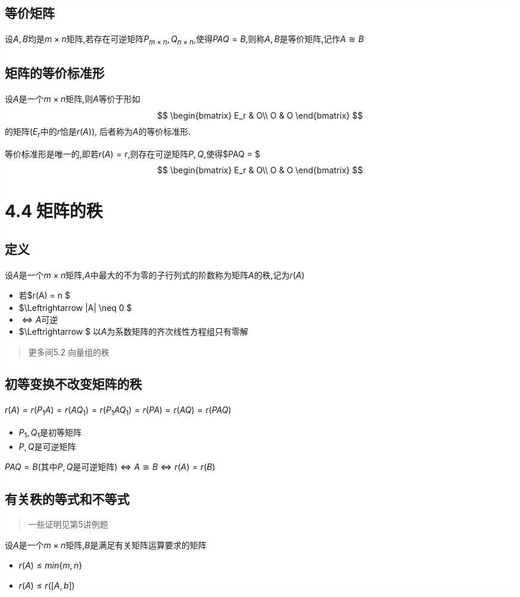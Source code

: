 ## 等价矩阵
设$A,B$均是$m \times n$矩阵,若存在可逆矩阵$P_{m \times n},Q_{n \times n}$,使得$PAQ=B$,则称$A,B$是等价矩阵,记作$A \cong B$

## 矩阵的等价标准形  
设$A$是一个$m \times n$矩阵,则$A$等价于形如
$$
\begin{bmatrix}
E_r & O\\ 
O   & O 
\end{bmatrix}
$$
的矩阵($E_r$中的$r$恰是$r(A)$), 后者称为$A$的等价标准形. 


等价标准形是唯一的,即若$r(A) = r$,则存在可逆矩阵$P,Q$,使得$PAQ = $   
$$
\begin{bmatrix}
E_r & O\\ 
O   & O 
\end{bmatrix}
$$

# 4.4 矩阵的秩

## 定义

设$A$是一个$m \times n$矩阵,$A$中最大的不为零的子行列式的阶数称为矩阵$A$的秩,记为$r(A)$

- 若$r(A) = n $
- $\Leftrightarrow |A| \neq 0 $
- $\Leftrightarrow A$可逆  
- $\Leftrightarrow $ 以$A$为系数矩阵的齐次线性方程组只有零解

> 更多间5.2 向量组的秩

## 初等变换不改变矩阵的秩  
$r(A) = r(P_1A) = r(AQ_1) = r(P_1AQ_1) = r(PA) = r(AQ) = r(PAQ)$  
- $P_1,Q_1$是初等矩阵
- $P,Q$是可逆矩阵  

$PAQ=B$(其中$P,Q$是可逆矩阵)$\Leftrightarrow A \cong B \Leftrightarrow  r(A)=r(B)$

## 有关秩的等式和不等式

> 一些证明见第5讲例题

设$A$是一个$m \times n$矩阵,$B$是满足有关矩阵运算要求的矩阵       
- $r(A) \leqslant min\{m,n\}$     

- $r(A) \leqslant r([A,b])$
